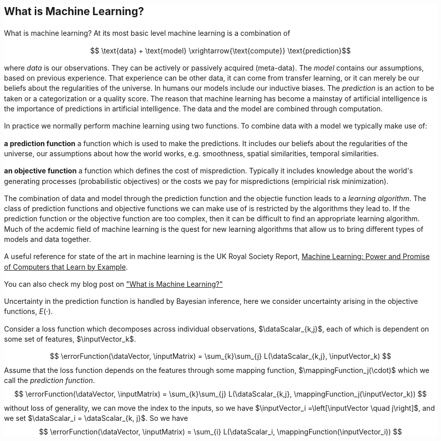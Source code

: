 ## What is Machine Learning?

What is machine learning? At its most basic level machine learning is a combination of

$$ \text{data} + \text{model} \xrightarrow{\text{compute}} \text{prediction}$$

where *data* is our observations. They can be actively or passively
acquired (meta-data). The *model* contains our assumptions, based on
previous experience. That experience can be other data, it can come
from transfer learning, or it can merely be our beliefs about the
regularities of the universe. In humans our models include our
inductive biases. The *prediction* is an action to be taken or a
categorization or a quality score. The reason that machine learning
has become a mainstay of artificial intelligence is the importance of
predictions in artificial intelligence. The data and the model are combined through computation.


In practice we normally perform machine learning using two functions. To combine data with a model we typically make use of:

**a prediction function** a function which is used to make the predictions. It includes our beliefs about the regularities of the universe, our assumptions about how the world works, e.g. smoothness, spatial similarities, temporal similarities.

**an objective function** a function which defines the cost of misprediction. Typically it includes knowledge about the world's generating processes (probabilistic objectives) or the costs we pay for mispredictions (empiricial risk minimization).

The combination of data and model through the prediction function and the objectie function leads to a *learning algorithm*. The class of prediction functions and objective functions we can make use of is restricted by the algorithms they lead to. If the prediction function or the objective function are too complex, then it can be difficult to find an appropriate learning algorithm. Much of the acdemic field of machine learning is the quest for new learning algorithms that allow us to bring different types of models and data together.

A useful reference for state of the art in machine learning is the UK Royal Society Report, [Machine Learning: Power and Promise of Computers that Learn by Example](https://royalsociety.org/~/media/policy/projects/machine-learning/publications/machine-learning-report.pdf).

You can also check my blog post on ["What is Machine Learning?"](http://inverseprobability.com/2017/07/17/what-is-machine-learning)



Uncertainty in the prediction function is handled by Bayesian inference, here we consider uncertainty arising in the objective functions, $E(\cdot)$.

Consider a loss function which decomposes across individual observations, $\dataScalar_{k,j}$, each of which is
dependent on some set of features, $\inputVector_k$.

$$
\errorFunction(\dataVector, \inputMatrix) = \sum_{k}\sum_{j}
L(\dataScalar_{k,j}, \inputVector_k)
$$
Assume that the loss function depends on the features through some mapping function, $\mappingFunction_j(\cdot)$ which
we call the *prediction function*.
$$
\errorFunction(\dataVector, \inputMatrix) = \sum_{k}\sum_{j} L(\dataScalar_{k,j},
\mappingFunction_j(\inputVector_k))
$$
without loss of generality, we can move
the index to the inputs, so we have $\inputVector_i =\left[\inputVector \quad
j\right]$, and we set $\dataScalar_i = \dataScalar_{k, j}$. So we have
$$
\errorFunction(\dataVector, \inputMatrix) = \sum_{i} L(\dataScalar_i, \mappingFunction(\inputVector_i))
$$